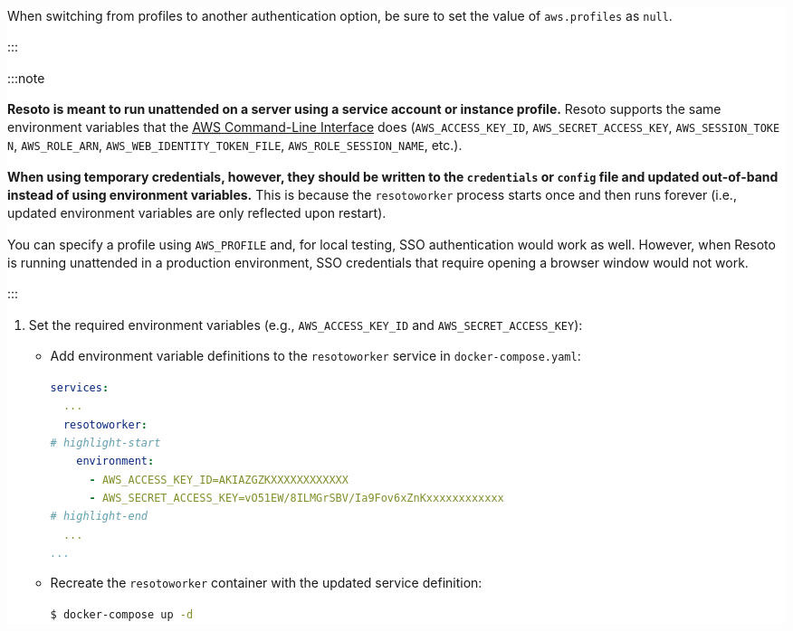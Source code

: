    When switching from profiles to another authentication option, be sure to set the value of `aws.profiles` as `null`.

   :::

</TabItem>
</Tabs>
</TabItem>
<TabItem value="environment" label="Environment Variables">

:::note

**Resoto is meant to run unattended on a server using a service account or instance profile.** Resoto supports the same environment variables that the [<abbr title="Amazon Web Services">AWS</abbr> Command-Line Interface](https://aws.amazon.com/cli) does (`AWS_ACCESS_KEY_ID`, `AWS_SECRET_ACCESS_KEY`, `AWS_SESSION_TOKEN`, `AWS_ROLE_ARN`, `AWS_WEB_IDENTITY_TOKEN_FILE`, `AWS_ROLE_SESSION_NAME`, etc.).

**When using temporary credentials, however, they should be written to the `credentials` or `config` file and updated out-of-band instead of using environment variables.** This is because the `resotoworker` process starts once and then runs forever (i.e., updated environment variables are only reflected upon restart).

You can specify a profile using `AWS_PROFILE` and, for local testing, SSO authentication would work as well. However, when Resoto is running unattended in a production environment, SSO credentials that require opening a browser window would not work.

:::

1. Set the required environment variables (e.g., `AWS_ACCESS_KEY_ID` and `AWS_SECRET_ACCESS_KEY`):

   <Tabs groupId="install-method">
   <TabItem value="docker" label="Docker">

   - Add environment variable definitions to the `resotoworker` service in `docker-compose.yaml`:

     ```yaml title="docker-compose.yaml"
     services:
       ...
       resotoworker:
     # highlight-start
         environment:
           - AWS_ACCESS_KEY_ID=AKIAZGZKXXXXXXXXXXXX
           - AWS_SECRET_ACCESS_KEY=vO51EW/8ILMGrSBV/Ia9Fov6xZnKxxxxxxxxxxxx
     # highlight-end
       ...
     ...
     ```

   - Recreate the `resotoworker` container with the updated service definition:

     ```bash
     $ docker-compose up -d
     ```
